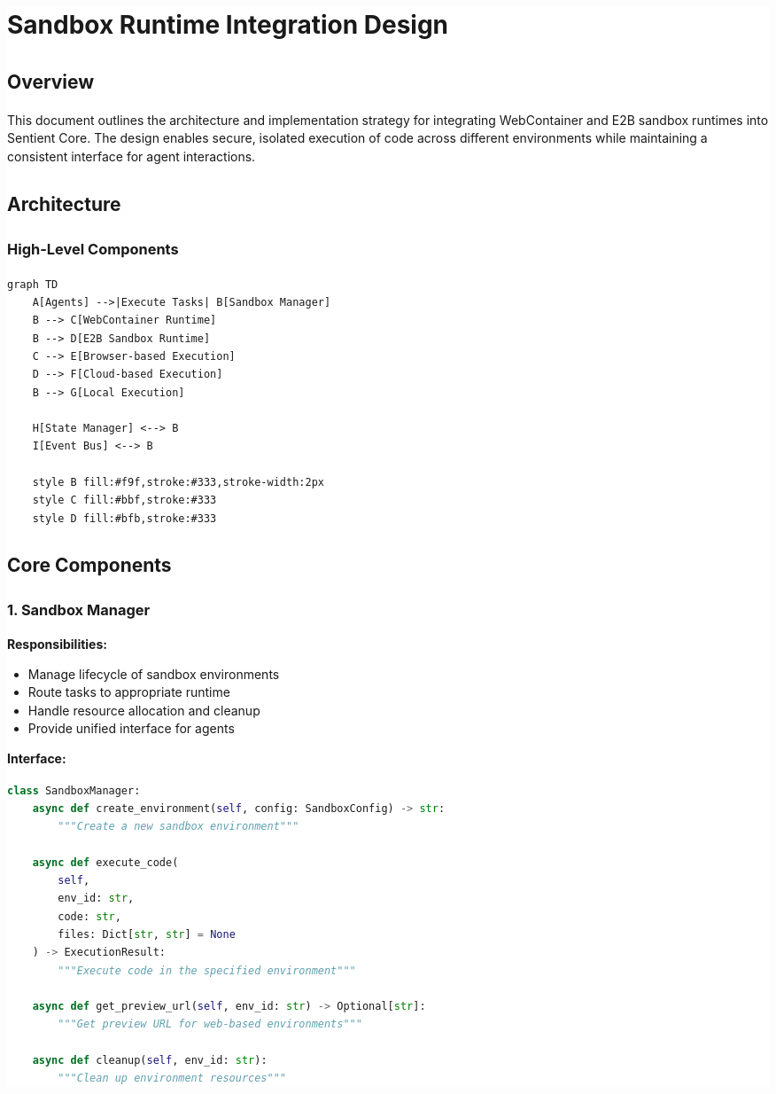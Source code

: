 # Sandbox Runtime Integration Design

## Overview
This document outlines the architecture and implementation strategy for integrating WebContainer and E2B sandbox runtimes into Sentient Core. The design enables secure, isolated execution of code across different environments while maintaining a consistent interface for agent interactions.

## Architecture

### High-Level Components

```mermaid
graph TD
    A[Agents] -->|Execute Tasks| B[Sandbox Manager]
    B --> C[WebContainer Runtime]
    B --> D[E2B Sandbox Runtime]
    C --> E[Browser-based Execution]
    D --> F[Cloud-based Execution]
    B --> G[Local Execution]
    
    H[State Manager] <--> B
    I[Event Bus] <--> B
    
    style B fill:#f9f,stroke:#333,stroke-width:2px
    style C fill:#bbf,stroke:#333
    style D fill:#bfb,stroke:#333
```

## Core Components

### 1. Sandbox Manager

**Responsibilities:**
- Manage lifecycle of sandbox environments
- Route tasks to appropriate runtime
- Handle resource allocation and cleanup
- Provide unified interface for agents

**Interface:**
```python
class SandboxManager:
    async def create_environment(self, config: SandboxConfig) -> str:
        """Create a new sandbox environment"""
        
    async def execute_code(
        self, 
        env_id: str, 
        code: str, 
        files: Dict[str, str] = None
    ) -> ExecutionResult:
        """Execute code in the specified environment"""
        
    async def get_preview_url(self, env_id: str) -> Optional[str]:
        """Get preview URL for web-based environments"""
        
    async def cleanup(self, env_id: str):
        """Clean up environment resources"""
```
